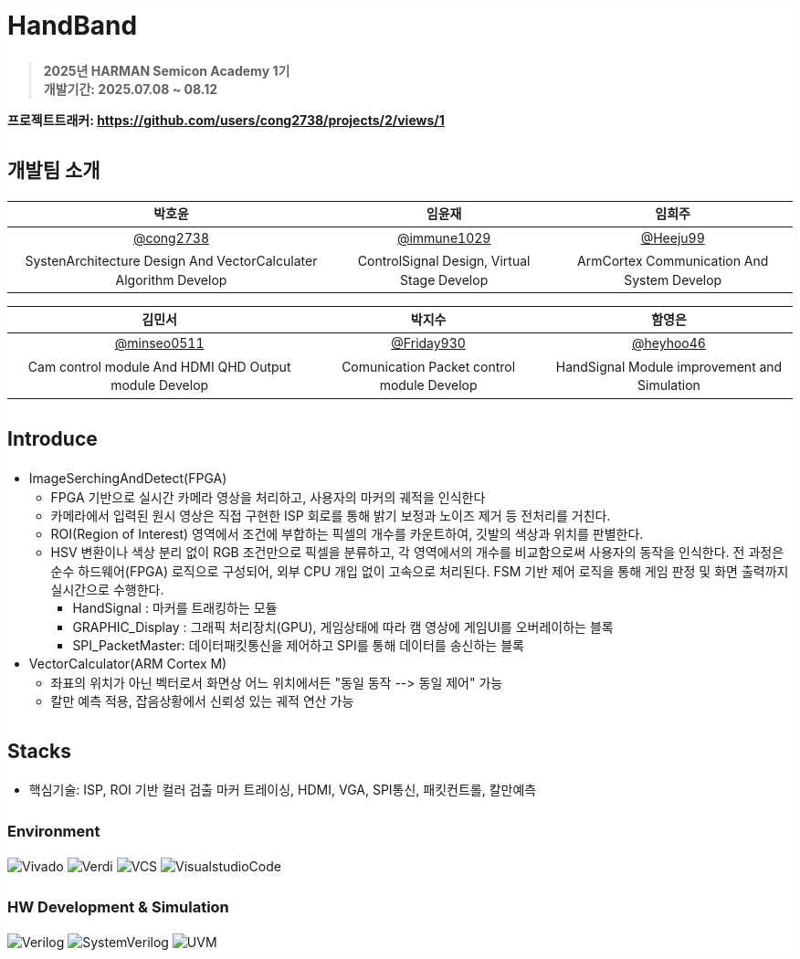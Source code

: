 # HandBand
> **2025년 HARMAN Semicon Academy 1기** <br/> **개발기간: 2025.07.08 ~ 08.12**

**프로젝트트래커: https://github.com/users/cong2738/projects/2/views/1**

## 개발팀 소개

|박호윤                                          |임윤재                                            |임희주                                          |                                                                               
| :--------------------------------------------: | :--------------------------------------------:     | :---------------------------------------:      |
|   [@cong2738](https://github.com/cong2738)     |    [@immune1029](https://github.com/immune1029)      | [@Heeju99](https://github.com/Heeju99)|
|SystenArchitecture Design And VectorCalculater Algorithm Develop |ControlSignal Design, Virtual Stage Develop|ArmCortex Communication And System Develop|

|김민서                                          |박지수                                            |함영은                                          |                                                                               
| :--------------------------------------------: | :--------------------------------------------:     | :---------------------------------------:      |
|   [@minseo0511](https://github.com/minseo0511)     |    [@Friday930](https://github.com/Friday930)      | [@heyhoo46](https://github.com/heyhoo46)|
|Cam control module And HDMI QHD Output module Develop|Comunication Packet control module Develop|HandSignal Module improvement and Simulation|

## Introduce

- ImageSerchingAndDetect(FPGA)  
   - FPGA 기반으로 실시간 카메라 영상을 처리하고, 사용자의 마커의 궤적을 인식한다
   - 카메라에서 입력된 원시 영상은 직접 구현한 ISP 회로를 통해 밝기 보정과 노이즈 제거 등 전처리를 거친다.
   - ROI(Region of Interest) 영역에서 조건에 부합하는 픽셀의 개수를 카운트하여, 깃발의 색상과 위치를 판별한다.
   - HSV 변환이나 색상 분리 없이 RGB 조건만으로 픽셀을 분류하고, 각 영역에서의 개수를 비교함으로써 사용자의 동작을 인식한다. 전 과정은 순수 하드웨어(FPGA) 로직으로 구성되어, 외부 CPU 개입 없이 고속으로 처리된다. FSM 기반 제어 로직을 통해 게임 판정 및 화면 출력까지 실시간으로 수행한다.
      - HandSignal     : 마커를 트래킹하는 모듈
      - GRAPHIC_Display  : 그래픽 처리장치(GPU), 게임상태에 따라 캠 영상에 게임UI를 오버레이하는 블록
      - SPI_PacketMaster: 데이터패킷통신을 제어하고 SPI를 통해 데이터를 송신하는 블록
- VectorCalculator(ARM Cortex M)
   - 좌표의 위치가 아닌 벡터로서 화면상 어느 위치에서든 "동일 동작 --> 동일 제어" 가능
   - 칼만 예측 적용, 잡음상황에서 신뢰성 있는 궤적 연산 가능

## Stacks
 - 핵심기술: ISP, ROI 기반 컬러 검출 마커 트레이싱, HDMI, VGA, SPI통신, 패킷컨트롤, 칼만예측
 
### Environment
![Vivado](https://img.shields.io/badge/Tool-Vivado-904cab?style=for-the-badge&logo=&logoColor=white)
![Verdi](https://img.shields.io/badge/Tool-Verdi-00c853?style=for-the-badge)
![VCS](https://img.shields.io/badge/Tool-VCS-00695c?style=for-the-badge)
![VisualstudioCode](https://img.shields.io/badge/Tool-VisualstudioCode-2196f3?style=for-the-badge)

### HW Development & Simulation
![Verilog](https://img.shields.io/badge/HDL-Verilog-ff5722?style=for-the-badge)
![SystemVerilog](https://img.shields.io/badge/HDL-SystemVerilog-ff9800?style=for-the-badge)
![UVM](https://img.shields.io/badge/SIM-UVM-3776AB?style=for-the-badge)

